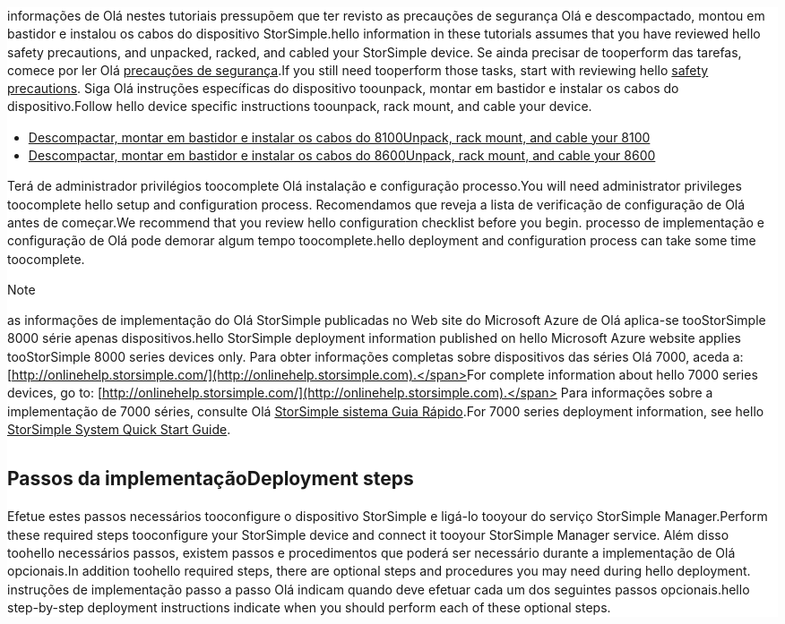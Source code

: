 <span data-ttu-id="65e0b-111">informações de Olá nestes tutoriais pressupõem que ter revisto as precauções de segurança Olá e descompactado, montou em bastidor e instalou os cabos do dispositivo StorSimple.</span><span class="sxs-lookup"><span data-stu-id="65e0b-111">hello information in these tutorials assumes that you have reviewed hello safety precautions, and unpacked, racked, and cabled your StorSimple device.</span></span> <span data-ttu-id="65e0b-112">Se ainda precisar de tooperform das tarefas, comece por ler Olá [precauções de segurança](storsimple-safety.md).</span><span class="sxs-lookup"><span data-stu-id="65e0b-112">If you still need tooperform those tasks, start with reviewing hello [safety precautions](storsimple-safety.md).</span></span> <span data-ttu-id="65e0b-113">Siga Olá instruções específicas do dispositivo toounpack, montar em bastidor e instalar os cabos do dispositivo.</span><span class="sxs-lookup"><span data-stu-id="65e0b-113">Follow hello device specific instructions toounpack, rack mount, and cable your device.</span></span>

* [<span data-ttu-id="65e0b-114">Descompactar, montar em bastidor e instalar os cabos do 8100</span><span class="sxs-lookup"><span data-stu-id="65e0b-114">Unpack, rack mount, and cable your 8100</span></span>](storsimple-8100-hardware-installation.md)
* [<span data-ttu-id="65e0b-115">Descompactar, montar em bastidor e instalar os cabos do 8600</span><span class="sxs-lookup"><span data-stu-id="65e0b-115">Unpack, rack mount, and cable your 8600</span></span>](storsimple-8600-hardware-installation.md)

<span data-ttu-id="65e0b-116">Terá de administrador privilégios toocomplete Olá instalação e configuração processo.</span><span class="sxs-lookup"><span data-stu-id="65e0b-116">You will need administrator privileges toocomplete hello setup and configuration process.</span></span> <span data-ttu-id="65e0b-117">Recomendamos que reveja a lista de verificação de configuração de Olá antes de começar.</span><span class="sxs-lookup"><span data-stu-id="65e0b-117">We recommend that you review hello configuration checklist before you begin.</span></span> <span data-ttu-id="65e0b-118">processo de implementação e configuração de Olá pode demorar algum tempo toocomplete.</span><span class="sxs-lookup"><span data-stu-id="65e0b-118">hello deployment and configuration process can take some time toocomplete.</span></span>

> [!NOTE]
> <span data-ttu-id="65e0b-119">as informações de implementação do Olá StorSimple publicadas no Web site do Microsoft Azure de Olá aplica-se tooStorSimple 8000 série apenas dispositivos.</span><span class="sxs-lookup"><span data-stu-id="65e0b-119">hello StorSimple deployment information published on hello Microsoft Azure website applies tooStorSimple 8000 series devices only.</span></span> <span data-ttu-id="65e0b-120">Para obter informações completas sobre dispositivos das séries Olá 7000, aceda a: [http://onlinehelp.storsimple.com/](http://onlinehelp.storsimple.com).</span><span class="sxs-lookup"><span data-stu-id="65e0b-120">For complete information about hello 7000 series devices, go to: [http://onlinehelp.storsimple.com/](http://onlinehelp.storsimple.com).</span></span> <span data-ttu-id="65e0b-121">Para informações sobre a implementação de 7000 séries, consulte Olá [StorSimple sistema Guia Rápido](http://onlinehelp.storsimple.com/111_Appliance/).</span><span class="sxs-lookup"><span data-stu-id="65e0b-121">For 7000 series deployment information, see hello [StorSimple System Quick Start Guide](http://onlinehelp.storsimple.com/111_Appliance/).</span></span>
> 
> 

## <a name="deployment-steps"></a><span data-ttu-id="65e0b-122">Passos da implementação</span><span class="sxs-lookup"><span data-stu-id="65e0b-122">Deployment steps</span></span>
<span data-ttu-id="65e0b-123">Efetue estes passos necessários tooconfigure o dispositivo StorSimple e ligá-lo tooyour do serviço StorSimple Manager.</span><span class="sxs-lookup"><span data-stu-id="65e0b-123">Perform these required steps tooconfigure your StorSimple device and connect it tooyour StorSimple Manager service.</span></span> <span data-ttu-id="65e0b-124">Além disso toohello necessários passos, existem passos e procedimentos que poderá ser necessário durante a implementação de Olá opcionais.</span><span class="sxs-lookup"><span data-stu-id="65e0b-124">In addition toohello required steps, there are optional steps and procedures you may need during hello deployment.</span></span> <span data-ttu-id="65e0b-125">instruções de implementação passo a passo Olá indicam quando deve efetuar cada um dos seguintes passos opcionais.</span><span class="sxs-lookup"><span data-stu-id="65e0b-125">hello step-by-step deployment instructions indicate when you should perform each of these optional steps.</span></span>
